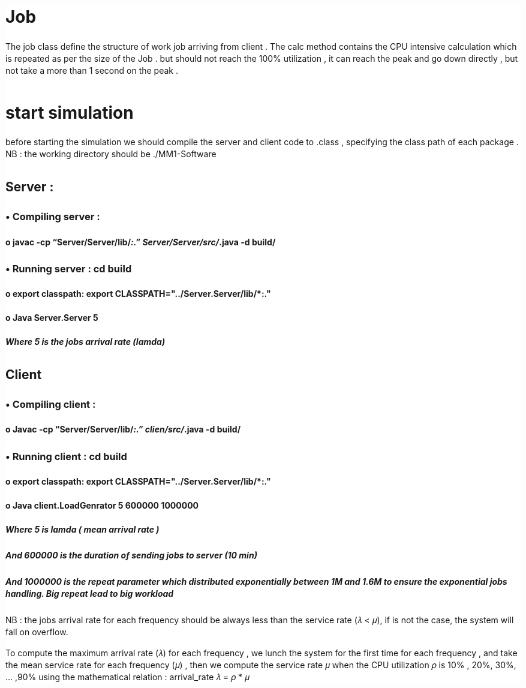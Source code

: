 # Job

The job class define the structure of work job arriving from client . The calc method contains the CPU intensive calculation which is repeated as per the size of the Job . but should not reach the 100% utilization , it can reach the peak and go down directly , but not take a more than 1 second on the peak . 

# start simulation 

before starting the simulation we should compile the server and client code to .class , specifying the class path of each package .
NB : the working directory should be ./MM1-Software 

## Server : 
### •	Compiling server :
#### o	javac -cp “Server/Server/lib/*:.” Server/Server/src/*.java -d build/
### •	Running server : cd build 
#### o export classpath: export CLASSPATH="../Server.Server/lib/*:."
#### o Java Server.Server 5
#####	Where 5 is the jobs arrival rate (lamda)

## Client 
### •	Compiling client :
#### o	Javac -cp “Server/Server/lib/*:.” clien/src/*.java -d build/
### •	Running client : cd build
#### o export classpath: export CLASSPATH="../Server.Server/lib/*:."
#### o	Java client.LoadGenrator 5 600000 1000000
##### Where 5 is lamda ( mean arrival rate ) 
##### And 600000 is the duration of sending jobs to server (10 min)
##### And 1000000 is the repeat parameter which distributed exponentially between 1M and 1.6M to ensure the exponential jobs handling. Big repeat  lead to big workload 

NB : the jobs arrival rate for each frequency should be always less than the service rate (𝜆 < 𝜇), if is not the case, the system will fall on overflow.

To compute the maximum arrival rate (𝜆) for each frequency , we lunch the system for the first time for each frequency , and take the mean service rate for each frequency (𝜇) , then we compute the service rate 𝜇 when the CPU utilization 𝜌 is 10% , 20%, 30%, … ,90% using the mathematical relation : arrival_rate 𝜆 = 𝜌 * 𝜇 

